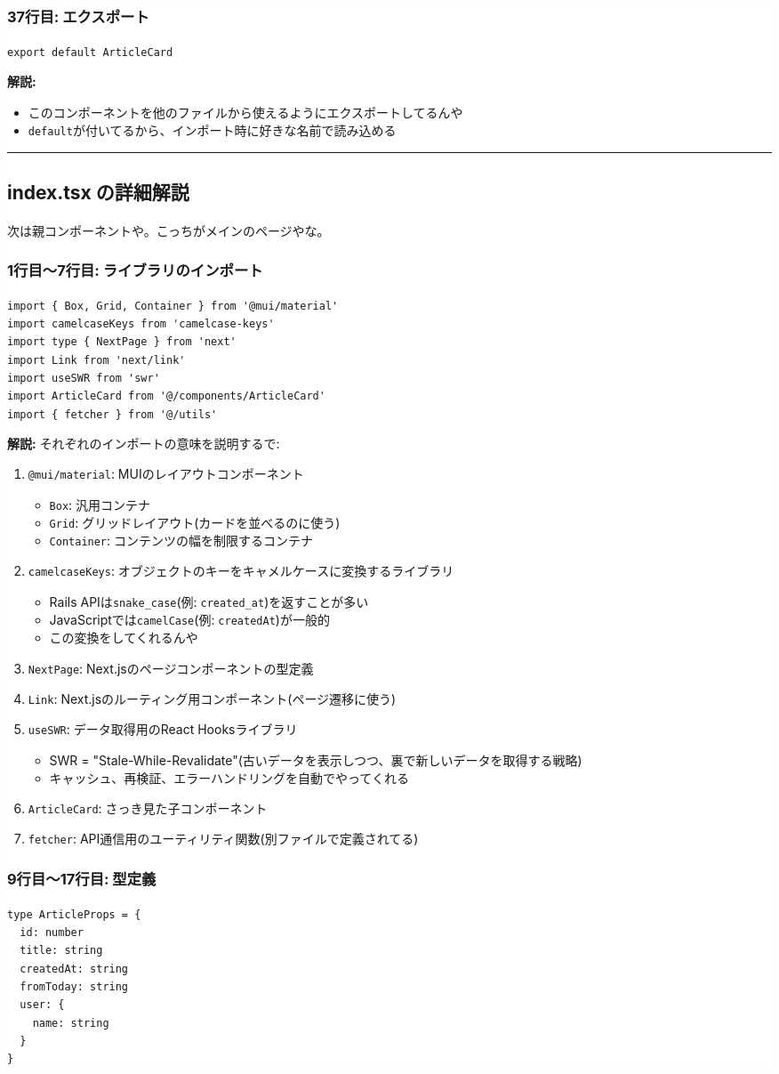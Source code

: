 ### 37行目: エクスポート

```tsx
export default ArticleCard
```

**解説:**
- このコンポーネントを他のファイルから使えるようにエクスポートしてるんや
- `default`が付いてるから、インポート時に好きな名前で読み込める

---

## index.tsx の詳細解説

次は親コンポーネントや。こっちがメインのページやな。

### 1行目〜7行目: ライブラリのインポート

```tsx
import { Box, Grid, Container } from '@mui/material'
import camelcaseKeys from 'camelcase-keys'
import type { NextPage } from 'next'
import Link from 'next/link'
import useSWR from 'swr'
import ArticleCard from '@/components/ArticleCard'
import { fetcher } from '@/utils'
```

**解説:**
それぞれのインポートの意味を説明するで:

1. `@mui/material`: MUIのレイアウトコンポーネント
   - `Box`: 汎用コンテナ
   - `Grid`: グリッドレイアウト(カードを並べるのに使う)
   - `Container`: コンテンツの幅を制限するコンテナ

2. `camelcaseKeys`: オブジェクトのキーをキャメルケースに変換するライブラリ
   - Rails APIは`snake_case`(例: `created_at`)を返すことが多い
   - JavaScriptでは`camelCase`(例: `createdAt`)が一般的
   - この変換をしてくれるんや

3. `NextPage`: Next.jsのページコンポーネントの型定義

4. `Link`: Next.jsのルーティング用コンポーネント(ページ遷移に使う)

5. `useSWR`: データ取得用のReact Hooksライブラリ
   - SWR = "Stale-While-Revalidate"(古いデータを表示しつつ、裏で新しいデータを取得する戦略)
   - キャッシュ、再検証、エラーハンドリングを自動でやってくれる

6. `ArticleCard`: さっき見た子コンポーネント

7. `fetcher`: API通信用のユーティリティ関数(別ファイルで定義されてる)

### 9行目〜17行目: 型定義

```tsx
type ArticleProps = {
  id: number
  title: string
  createdAt: string
  fromToday: string
  user: {
    name: string
  }
}
```
